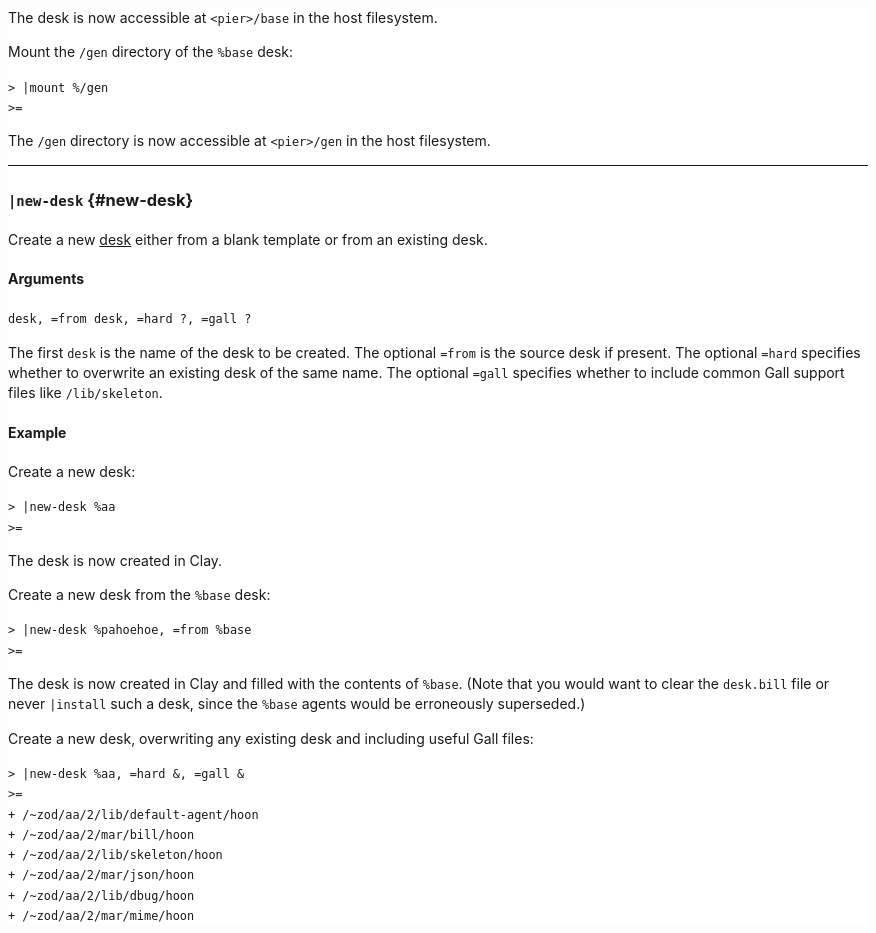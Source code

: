The desk is now accessible at `<pier>/base` in the host filesystem.

Mount the `/gen` directory of the `%base` desk:

```
> |mount %/gen
>=
```

The `/gen` directory is now accessible at `<pier>/gen` in the host filesystem.

---

### `|new-desk` {#new-desk}

Create a new [desk][desk] either from a blank template or from an existing desk.

#### Arguments

```
desk, =from desk, =hard ?, =gall ?
```

The first `desk` is the name of the desk to be created.  The optional `=from` is the source desk if present.  The optional `=hard` specifies whether to overwrite an existing desk of the same name.  The optional `=gall` specifies whether to include common Gall support files like `/lib/skeleton`.

#### Example

Create a new desk:

```
> |new-desk %aa
>=
```

The desk is now created in Clay.

Create a new desk from the `%base` desk:

```
> |new-desk %pahoehoe, =from %base
>=
```

The desk is now created in Clay and filled with the contents of `%base`.  (Note that you would want to clear the `desk.bill` file or never `|install` such a desk, since the `%base` agents would be erroneously superseded.)

Create a new desk, overwriting any existing desk and including useful Gall files:

```
> |new-desk %aa, =hard &, =gall &
>=
+ /~zod/aa/2/lib/default-agent/hoon
+ /~zod/aa/2/mar/bill/hoon
+ /~zod/aa/2/lib/skeleton/hoon
+ /~zod/aa/2/mar/json/hoon
+ /~zod/aa/2/lib/dbug/hoon
+ /~zod/aa/2/mar/mime/hoon
```


[path]: ../../glossary/path.md
[ship]: ../../glossary/ship.md
[desk]: ../../glossary/desk.md
[clay]: ../../glossary/clay.md
[dojo]: ../../glossary/dojo.md
[gall]: ../../glossary/gall.md
[agent]: ../../glossary/agent.md
[scry]: ../../glossary/scry.md
[case]: ../../glossary/case.md
[arvo]: ../../glossary/arvo.md
[kernel]: ../../glossary/kernel.md
[mark]: ../../glossary/mark.md
[hoon]: ../../glossary/hoon.md
[generator]: ../../glossary/generator.md
[thread]: ../../glossary/thread.md
[care]: ../../glossary/care.md
[path prefix]: ../../glossary/path-prefix.md
[core]: ../../glossary/core.md
[gate]: ../../glossary/gate.md
[vane]: ../../glossary/vane.md
[life]: ../../glossary/life.md
[rift]: ../../glossary/rift.md
[behn]: ../../glossary/behn.md
[cord]: ../../glossary/cord.md
[bowl]: ../../glossary/bowl.md
[bridge]: ../../glossary/bridge.md
[pill]: ../../glossary/pill.md
[moon]: ../../glossary/moon.md
[move]: ../../glossary/move.md
[eyre]: ../../glossary/eyre.md
[ames]: ../../glossary/ames.md
[azimuth]: ../../glossary/azimuth.md